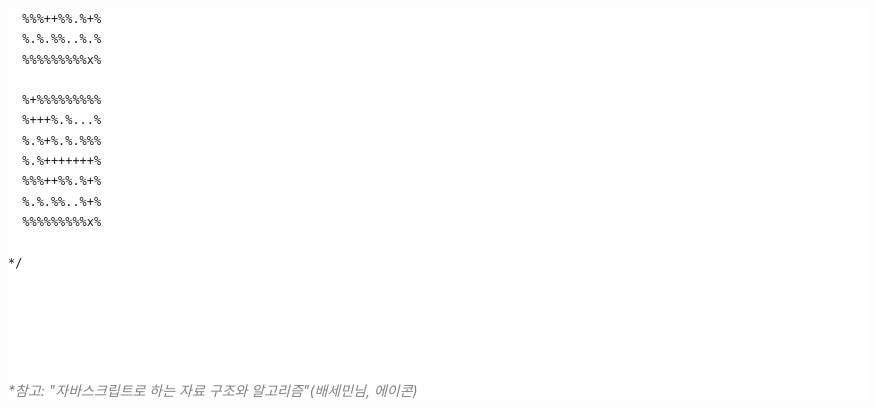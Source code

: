 ```jsx{numberLines: true}
  %%%++%%.%+%
  %.%.%%..%.%
  %%%%%%%%%x%

  %+%%%%%%%%%
  %+++%.%...%
  %.%+%.%.%%%
  %.%+++++++%
  %%%++%%.%+%
  %.%.%%..%+%
  %%%%%%%%%x%

*/
```

<br />
<br />
<br />
<br />

<text style="color:gray">_\*참고: "자바스크립트로 하는 자료 구조와 알고리즘"(배세민님, 에이콘)_</text>
